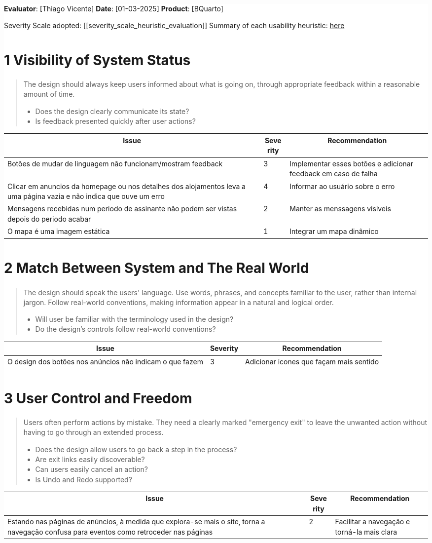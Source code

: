 

**Evaluator**: [Thiago Vicente]
**Date**: [01-03-2025]
**Product**: [BQuarto]

Severity Scale adopted: [[severity_scale_heuristic_evaluation]]
Summary of each usability heuristic: [here](https://media.nngroup.com/media/articles/attachments/Heuristic_Summary1-compressed.pdf)

# 1 Visibility of System Status
>	The design should always keep users informed about what is going on, through appropriate feedback within a reasonable amount of time. 
>	- Does the design clearly communicate its state?
>	- Is feedback presented quickly after user actions?

| **Issue**                                                                                                            | **Severity** | Recommendation                                                 |
| -------------------------------------------------------------------------------------------------------------------- | ------------ | -------------------------------------------------------------- |
| Botões de mudar de linguagem não funcionam/mostram feedback                                                          | 3            | Implementar esses botões e adicionar feedback em caso de falha |
| Clicar em anuncios da homepage ou nos detalhes dos alojamentos leva a uma página vazia e não indica que ouve um erro | 4            | Informar ao usuário sobre o erro                               |
| Mensagens recebidas num periodo de assinante não podem ser vistas depois do periodo acabar                           | 2            | Manter as menssagens visiveis                                  |
| O mapa é uma imagem estática                                                                                         | 1            | Integrar um mapa dinâmico                                      |



# 2 Match Between System and The Real World
>	The design should speak the users' language. Use words, phrases, and concepts familiar to the user, rather than internal jargon. Follow real-world conventions, making information appear in a natural and logical order. 
>	- Will user be familiar with the terminology used in the design? 
>	- Do the design’s controls follow real-world conventions?

| **Issue**                                                | **Severity** | Recommendation                          |
| -------------------------------------------------------- | ------------ | --------------------------------------- |
| O design dos botões nos anúncios não indicam o que fazem | 3            | Adicionar icones que façam mais sentido |

# 3 User Control and Freedom
>	Users often perform actions by mistake. They need a clearly marked "emergency exit" to leave the unwanted action without having to go through an extended process. 
>	- Does the design allow users to go back a step in the process? 
>	- Are exit links easily discoverable? 
>	- Can users easily cancel an action? 
>	- Is Undo and Redo supported?

| **Issue**                                                                                                                                | **Severity** | Recommendation                              |
| ---------------------------------------------------------------------------------------------------------------------------------------- | ------------ | ------------------------------------------- |
| Estando nas páginas de anúncios, à medida que explora-se mais o site, torna a navegação confusa para eventos como retroceder nas páginas | 2            | Facilitar a navegação e torná-la mais clara |
